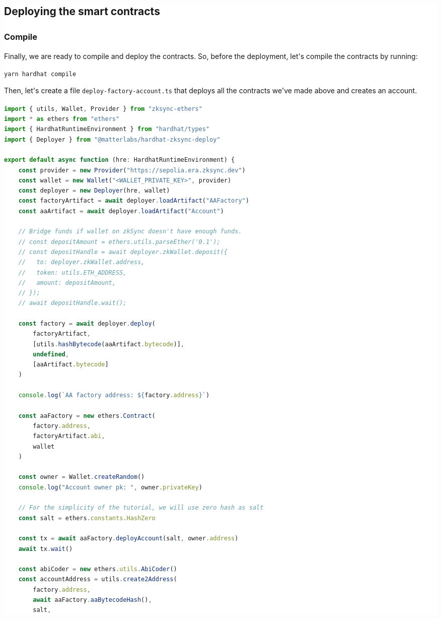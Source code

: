 ## Deploying the smart contracts

### Compile

Finally, we are ready to compile and deploy the contracts. So, before the deployment, let's compile the contracts by running:

```shell
yarn hardhat compile
```

Then, let's create a file `deploy-factory-account.ts` that deploys all the contracts we've made above and creates an account.

```typescript
import { utils, Wallet, Provider } from "zksync-ethers"
import * as ethers from "ethers"
import { HardhatRuntimeEnvironment } from "hardhat/types"
import { Deployer } from "@matterlabs/hardhat-zksync-deploy"

export default async function (hre: HardhatRuntimeEnvironment) {
    const provider = new Provider("https://sepolia.era.zksync.dev")
    const wallet = new Wallet("<WALLET_PRIVATE_KEY>", provider)
    const deployer = new Deployer(hre, wallet)
    const factoryArtifact = await deployer.loadArtifact("AAFactory")
    const aaArtifact = await deployer.loadArtifact("Account")

    // Bridge funds if wallet on zkSync doesn't have enough funds.
    // const depositAmount = ethers.utils.parseEther('0.1');
    // const depositHandle = await deployer.zkWallet.deposit({
    //   to: deployer.zkWallet.address,
    //   token: utils.ETH_ADDRESS,
    //   amount: depositAmount,
    // });
    // await depositHandle.wait();

    const factory = await deployer.deploy(
        factoryArtifact,
        [utils.hashBytecode(aaArtifact.bytecode)],
        undefined,
        [aaArtifact.bytecode]
    )

    console.log(`AA factory address: ${factory.address}`)

    const aaFactory = new ethers.Contract(
        factory.address,
        factoryArtifact.abi,
        wallet
    )

    const owner = Wallet.createRandom()
    console.log("Account owner pk: ", owner.privateKey)

    // For the simplicity of the tutorial, we will use zero hash as salt
    const salt = ethers.constants.HashZero

    const tx = await aaFactory.deployAccount(salt, owner.address)
    await tx.wait()

    const abiCoder = new ethers.utils.AbiCoder()
    const accountAddress = utils.create2Address(
        factory.address,
        await aaFactory.aaBytecodeHash(),
        salt,
```